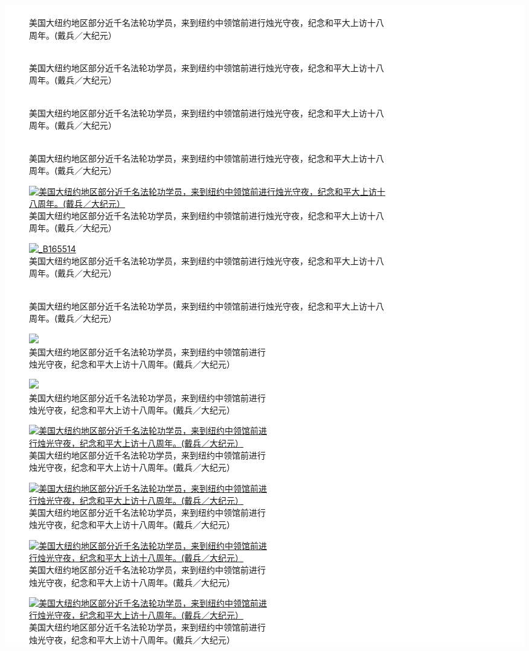 <figure id="attachment_9070010" style="width: 600px" class="wp-caption aligncenter"><a href="http://i.epochtimes.com/assets/uploads/2017/04/1704240740031973.jpg"><img class="size-large wp-image-9070010" title="" src="http://i.epochtimes.com/assets/uploads/2017/04/1704240740031973-600x400.jpg" alt="" width="600" b="400" /></a><figcaption class="wp-caption-text">美国大纽约地区部分近千名法轮功学员，来到纽约中领馆前进行烛光守夜，纪念和平大上访十八周年。(戴兵／大纪元）</figcaption></figure>
<figure id="attachment_9070012" style="width: 600px" class="wp-caption aligncenter"><a href="http://i.epochtimes.com/assets/uploads/2017/04/1704240739391973.jpg"><img class="size-large wp-image-9070012" title="" src="http://i.epochtimes.com/assets/uploads/2017/04/1704240739391973-600x400.jpg" alt="" width="600" b="400" /></a><figcaption class="wp-caption-text">美国大纽约地区部分近千名法轮功学员，来到纽约中领馆前进行烛光守夜，纪念和平大上访十八周年。(戴兵／大纪元）</figcaption></figure>
<figure id="attachment_9070013" style="width: 600px" class="wp-caption aligncenter"><a href="http://i.epochtimes.com/assets/uploads/2017/04/1704240741521973.jpg"><img class="size-large wp-image-9070013" title="" src="http://i.epochtimes.com/assets/uploads/2017/04/1704240741521973-600x400.jpg" alt="" width="600" b="400" /></a><figcaption class="wp-caption-text">美国大纽约地区部分近千名法轮功学员，来到纽约中领馆前进行烛光守夜，纪念和平大上访十八周年。(戴兵／大纪元）</figcaption></figure>
<figure id="attachment_9070014" style="width: 600px" class="wp-caption aligncenter"><a href="http://i.epochtimes.com/assets/uploads/2017/04/1704240741281973.jpg"><img class="size-large wp-image-9070014" title="" src="http://i.epochtimes.com/assets/uploads/2017/04/1704240741281973-600x400.jpg" alt="" width="600" b="400" /></a><figcaption class="wp-caption-text">美国大纽约地区部分近千名法轮功学员，来到纽约中领馆前进行烛光守夜，纪念和平大上访十八周年。(戴兵／大纪元）</figcaption></figure>
<figure id="attachment_9072008" style="width: 600px" class="wp-caption aligncenter"><a href="http://i.epochtimes.com/assets/uploads/2017/04/B165553.jpg"><img class="wp-image-9072008 size-large" src="http://i.epochtimes.com/assets/uploads/2017/04/B165553-600x400.jpg" alt="美国大纽约地区部分近千名法轮功学员，来到纽约中领馆前进行烛光守夜，纪念和平大上访十八周年。(戴兵／大纪元）" width="600" b="400" /></a><figcaption class="wp-caption-text">美国大纽约地区部分近千名法轮功学员，来到纽约中领馆前进行烛光守夜，纪念和平大上访十八周年。(戴兵／大纪元）</figcaption></figure>
<figure id="attachment_9071982" style="width: 600px" class="wp-caption aligncenter"><a href="http://i.epochtimes.com/assets/uploads/2017/04/B165514.jpg"><img class="wp-image-9071982 size-large" src="http://i.epochtimes.com/assets/uploads/2017/04/B165514-600x400.jpg" alt="_B165514" width="600" b="400" /></a><figcaption class="wp-caption-text">美国大纽约地区部分近千名法轮功学员，来到纽约中领馆前进行烛光守夜，纪念和平大上访十八周年。(戴兵／大纪元）</figcaption></figure>
<figure id="attachment_9070062" style="width: 600px" class="wp-caption aligncenter"><a href="http://i.epochtimes.com/assets/uploads/2017/04/1704240736351973.jpg"><img class="size-large wp-image-9070062" title="" src="http://i.epochtimes.com/assets/uploads/2017/04/1704240736351973-600x400.jpg" alt="" width="600" b="400" /></a><figcaption class="wp-caption-text">美国大纽约地区部分近千名法轮功学员，来到纽约中领馆前进行烛光守夜，纪念和平大上访十八周年。(戴兵／大纪元）</figcaption></figure>
<figure id="attachment_9070020" style="width: 400px" class="wp-caption aligncenter"><a href="http://i.epochtimes.com/assets/uploads/2017/04/1704240735161973.jpg"><img class="wp-image-9070020" src="http://i.epochtimes.com/assets/uploads/2017/04/1704240735161973-300x450.jpg" width="400" b="600" /></a><figcaption class="wp-caption-text">美国大纽约地区部分近千名法轮功学员，来到纽约中领馆前进行烛光守夜，纪念和平大上访十八周年。(戴兵／大纪元）</figcaption></figure>
<figure id="attachment_9070021" style="width: 400px" class="wp-caption aligncenter"><a href="http://i.epochtimes.com/assets/uploads/2017/04/1704240734581973.jpg"><img class="wp-image-9070021" src="http://i.epochtimes.com/assets/uploads/2017/04/1704240734581973-300x450.jpg" width="400" b="600" /></a><figcaption class="wp-caption-text">美国大纽约地区部分近千名法轮功学员，来到纽约中领馆前进行烛光守夜，纪念和平大上访十八周年。(戴兵／大纪元）</figcaption></figure>
<figure id="attachment_9070032" style="width: 400px" class="wp-caption aligncenter"><a href="http://i.epochtimes.com/assets/uploads/2017/04/1704240733521973.jpg"><img class="wp-image-9070032" src="http://i.epochtimes.com/assets/uploads/2017/04/1704240733521973-300x450.jpg" alt="美国大纽约地区部分近千名法轮功学员，来到纽约中领馆前进行烛光守夜，纪念和平大上访十八周年。(戴兵／大纪元）" width="400" b="600" /></a><figcaption class="wp-caption-text">美国大纽约地区部分近千名法轮功学员，来到纽约中领馆前进行烛光守夜，纪念和平大上访十八周年。(戴兵／大纪元）</figcaption></figure>
<figure id="attachment_9070031" style="width: 400px" class="wp-caption aligncenter"><a href="http://i.epochtimes.com/assets/uploads/2017/04/1704240734111973.jpg"><img class="wp-image-9070031" src="http://i.epochtimes.com/assets/uploads/2017/04/1704240734111973-300x450.jpg" alt="美国大纽约地区部分近千名法轮功学员，来到纽约中领馆前进行烛光守夜，纪念和平大上访十八周年。(戴兵／大纪元）" width="400" b="600" /></a><figcaption class="wp-caption-text">美国大纽约地区部分近千名法轮功学员，来到纽约中领馆前进行烛光守夜，纪念和平大上访十八周年。(戴兵／大纪元）</figcaption></figure>
<figure id="attachment_9070030" style="width: 400px" class="wp-caption aligncenter"><a href="http://i.epochtimes.com/assets/uploads/2017/04/1704240734211973.jpg"><img class="wp-image-9070030" src="http://i.epochtimes.com/assets/uploads/2017/04/1704240734211973-300x450.jpg" alt="美国大纽约地区部分近千名法轮功学员，来到纽约中领馆前进行烛光守夜，纪念和平大上访十八周年。(戴兵／大纪元）" width="400" b="600" /></a><figcaption class="wp-caption-text">美国大纽约地区部分近千名法轮功学员，来到纽约中领馆前进行烛光守夜，纪念和平大上访十八周年。(戴兵／大纪元）</figcaption></figure>
<figure id="attachment_9070028" style="width: 400px" class="wp-caption aligncenter"><a href="http://i.epochtimes.com/assets/uploads/2017/04/1704240734301973.jpg"><img class="wp-image-9070028" src="http://i.epochtimes.com/assets/uploads/2017/04/1704240734301973-300x450.jpg" alt="美国大纽约地区部分近千名法轮功学员，来到纽约中领馆前进行烛光守夜，纪念和平大上访十八周年。(戴兵／大纪元）" width="400" b="600" /></a><figcaption class="wp-caption-text">美国大纽约地区部分近千名法轮功学员，来到纽约中领馆前进行烛光守夜，纪念和平大上访十八周年。(戴兵／大纪元）</figcaption></figure>